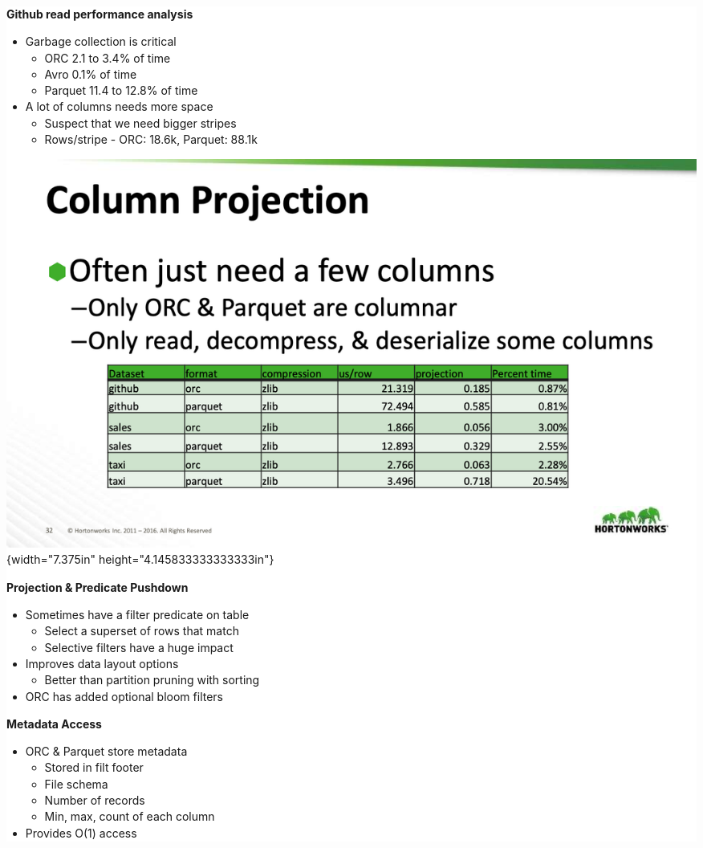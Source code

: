 

**Github read performance analysis**
-   Garbage collection is critical
    -   ORC 2.1 to 3.4% of time
    -   Avro 0.1% of time
    -   Parquet 11.4 to 12.8% of time
-   A lot of columns needs more space
    -   Suspect that we need bigger stripes
    -   Rows/stripe - ORC: 18.6k, Parquet: 88.1k



![Column Projection Often just need a few columns ---Only ORC & Parquet are columnar ---Only read, decompress, & deserialize some columns 'thub hub ales ales 32 Inc, AA Rights ar ar uet uet uet zlib zlib 21.319 72.494 1.866 12.893 2.766 3.496 o. 185 0.585 0.05 0.329 0.063 0.718 0.87 0.81 3. 2.55 2. 20.54 HORTONWORKS ](media/File-Formats-image9.png){width="7.375in" height="4.145833333333333in"}



**Projection & Predicate Pushdown**
-   Sometimes have a filter predicate on table
    -   Select a superset of rows that match
    -   Selective filters have a huge impact
-   Improves data layout options
    -   Better than partition pruning with sorting
-   ORC has added optional bloom filters



**Metadata Access**
-   ORC & Parquet store metadata
    -   Stored in filt footer
    -   File schema
    -   Number of records
    -   Min, max, count of each column
-   Provides O(1) access
